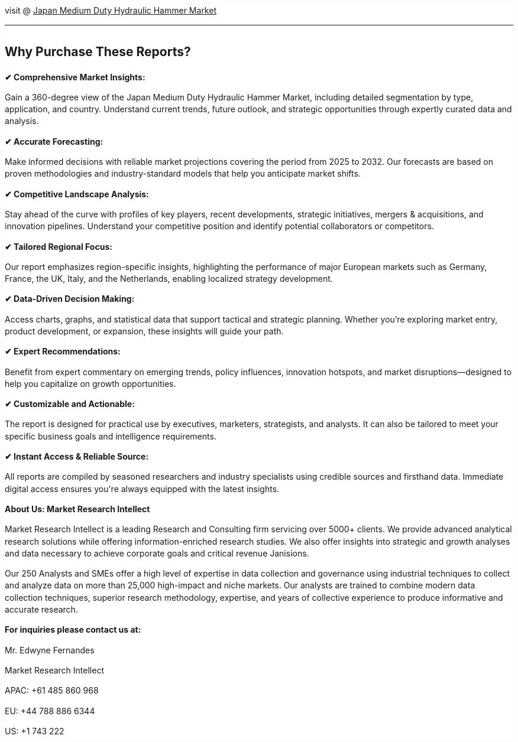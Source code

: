 visit&nbsp;@</strong>&nbsp;</span><span class="font-[700]"><a href="https://www.marketresearchintellect.com/product/medium-duty-hydraulic-hammer-market-size-and-forecast/?utm_source=Linkedin&utm_medium=838" target="_blank" data-tracking-control-name="article-ssr-frontend-pulse_little-text-block" data-tracking-will-navigate="" data-test-link="">Japan Medium Duty Hydraulic Hammer Market</a></span></p></blockquote><hr /><h2>Why Purchase These Reports?</h2><p><strong>✔ Comprehensive Market Insights:</strong></p><p>Gain a 360-degree view of the Japan Medium Duty Hydraulic Hammer Market, including detailed segmentation by type, application, and country. Understand current trends, future outlook, and strategic opportunities through expertly curated data and analysis.</p><p><strong>✔ Accurate Forecasting:</strong></p><p>Make informed decisions with reliable market projections covering the period from 2025 to 2032. Our forecasts are based on proven methodologies and industry-standard models that help you anticipate market shifts.</p><p><strong>✔ Competitive Landscape Analysis:</strong></p><p>Stay ahead of the curve with profiles of key players, recent developments, strategic initiatives, mergers &amp; acquisitions, and innovation pipelines. Understand your competitive position and identify potential collaborators or competitors.</p><p><strong>✔ Tailored Regional Focus:</strong></p><p>Our report emphasizes region-specific insights, highlighting the performance of major European markets such as Germany, France, the UK, Italy, and the Netherlands, enabling localized strategy development.</p><p><strong>✔ Data-Driven Decision Making:</strong></p><p>Access charts, graphs, and statistical data that support tactical and strategic planning. Whether you&rsquo;re exploring market entry, product development, or expansion, these insights will guide your path.</p><p><strong>✔ Expert Recommendations:</strong></p><p>Benefit from expert commentary on emerging trends, policy influences, innovation hotspots, and market disruptions&mdash;designed to help you capitalize on growth opportunities.</p><p><strong>✔ Customizable and Actionable:</strong></p><p>The report is designed for practical use by executives, marketers, strategists, and analysts. It can also be tailored to meet your specific business goals and intelligence requirements.</p><p><strong>✔ Instant Access &amp; Reliable Source:</strong></p><p>All reports are compiled by seasoned researchers and industry specialists using credible sources and firsthand data. Immediate digital access ensures you're always equipped with the latest insights.</p><p><strong><span class="font-[700]">About Us: Market Research Intellect</span></strong></p><p><span class="">Market Research Intellect is a leading Research and Consulting firm servicing over 5000+ clients. We provide advanced analytical research solutions while offering information-enriched research studies.&nbsp;</span>We also offer insights into strategic and growth analyses and data necessary to achieve corporate goals and critical revenue Janisions.</p><p><span class="">Our 250 Analysts and SMEs offer a high level of expertise in data collection and governance using industrial techniques to collect and analyze data on more than 25,000 high-impact and niche markets. Our analysts are trained to combine modern data collection techniques, superior research methodology, expertise, and years of collective experience to produce informative and accurate research.</span></p><p><strong>For inquiries please contact us at:</strong></p><p>Mr. Edwyne Fernandes</p><p>Market Research Intellect</p><p>APAC: +61 485 860 968</p><p>EU: +44 788 886 6344</p><p>US: +1 743 222